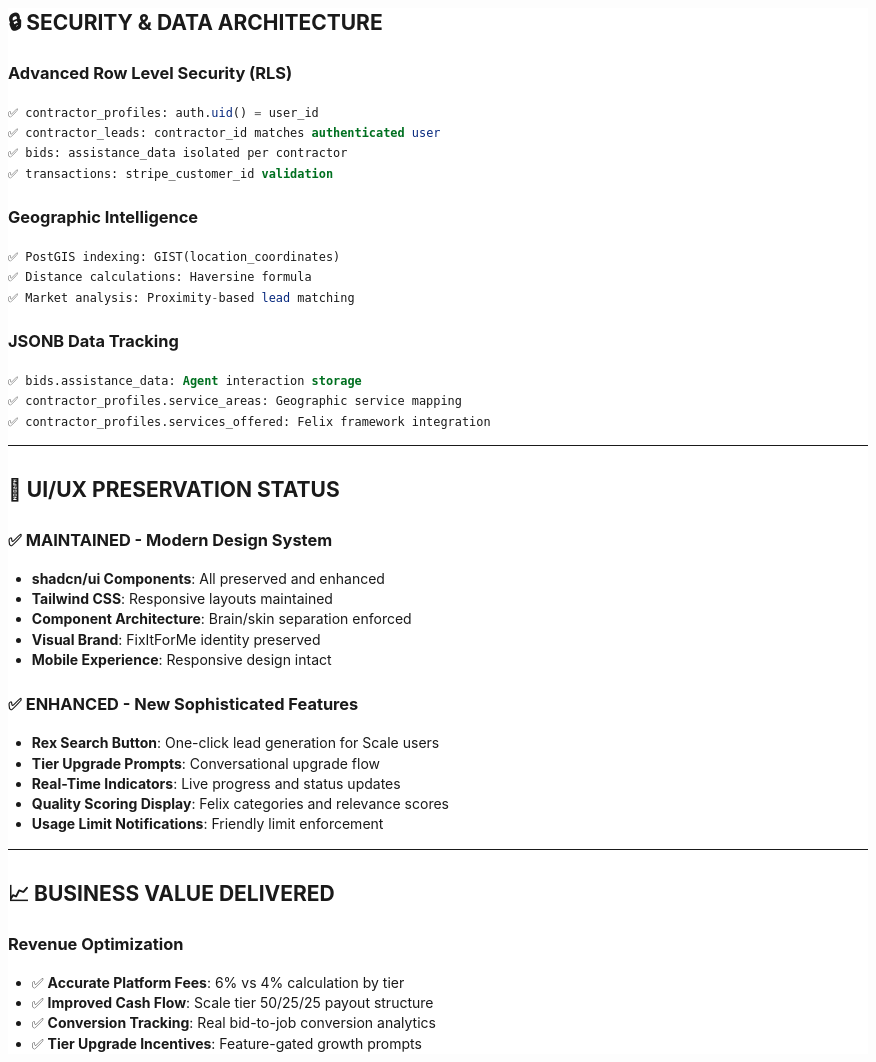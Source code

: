 
## 🔒 **SECURITY & DATA ARCHITECTURE**

### **Advanced Row Level Security (RLS)**
```sql
✅ contractor_profiles: auth.uid() = user_id
✅ contractor_leads: contractor_id matches authenticated user
✅ bids: assistance_data isolated per contractor
✅ transactions: stripe_customer_id validation
```

### **Geographic Intelligence**
```sql
✅ PostGIS indexing: GIST(location_coordinates)
✅ Distance calculations: Haversine formula
✅ Market analysis: Proximity-based lead matching
```

### **JSONB Data Tracking**
```sql
✅ bids.assistance_data: Agent interaction storage
✅ contractor_profiles.service_areas: Geographic service mapping
✅ contractor_profiles.services_offered: Felix framework integration
```

---

## 🎨 **UI/UX PRESERVATION STATUS**

### **✅ MAINTAINED - Modern Design System**
- **shadcn/ui Components**: All preserved and enhanced
- **Tailwind CSS**: Responsive layouts maintained
- **Component Architecture**: Brain/skin separation enforced
- **Visual Brand**: FixItForMe identity preserved
- **Mobile Experience**: Responsive design intact

### **✅ ENHANCED - New Sophisticated Features**
- **Rex Search Button**: One-click lead generation for Scale users
- **Tier Upgrade Prompts**: Conversational upgrade flow
- **Real-Time Indicators**: Live progress and status updates
- **Quality Scoring Display**: Felix categories and relevance scores
- **Usage Limit Notifications**: Friendly limit enforcement

---

## 📈 **BUSINESS VALUE DELIVERED**

### **Revenue Optimization**
- ✅ **Accurate Platform Fees**: 6% vs 4% calculation by tier
- ✅ **Improved Cash Flow**: Scale tier 50/25/25 payout structure
- ✅ **Conversion Tracking**: Real bid-to-job conversion analytics
- ✅ **Tier Upgrade Incentives**: Feature-gated growth prompts
